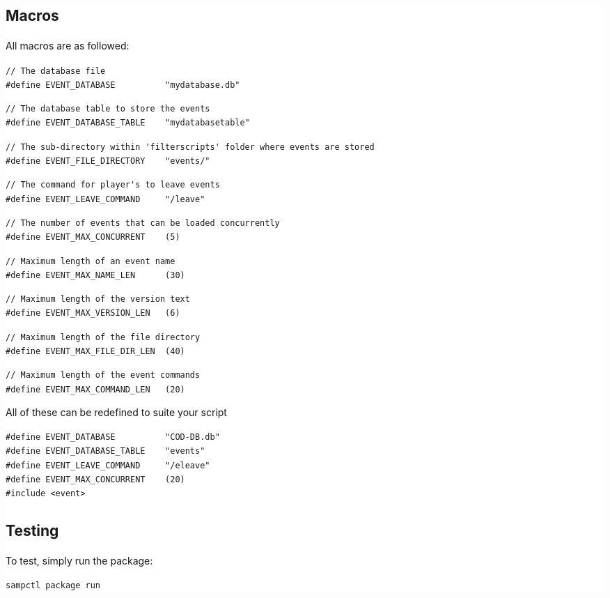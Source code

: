 ## Macros

All macros are as followed:

```pawn
// The database file
#define EVENT_DATABASE          "mydatabase.db"
```

```pawn
// The database table to store the events
#define EVENT_DATABASE_TABLE    "mydatabasetable"
```

```pawn
// The sub-directory within 'filterscripts' folder where events are stored
#define EVENT_FILE_DIRECTORY    "events/"
```

```pawn
// The command for player's to leave events
#define EVENT_LEAVE_COMMAND     "/leave"
```

```pawn
// The number of events that can be loaded concurrently
#define EVENT_MAX_CONCURRENT    (5)
```

```pawn
// Maximum length of an event name
#define EVENT_MAX_NAME_LEN      (30)
```

```pawn
// Maximum length of the version text
#define EVENT_MAX_VERSION_LEN   (6)
```

```pawn
// Maximum length of the file directory
#define EVENT_MAX_FILE_DIR_LEN  (40)
```

```pawn
// Maximum length of the event commands
#define EVENT_MAX_COMMAND_LEN   (20)
```

All of these can be redefined to suite your script
```pawn
#define EVENT_DATABASE          "COD-DB.db"
#define EVENT_DATABASE_TABLE    "events"
#define EVENT_LEAVE_COMMAND     "/eleave"
#define EVENT_MAX_CONCURRENT    (20)
#include <event>
```

## Testing

To test, simply run the package:

```bash
sampctl package run
```
